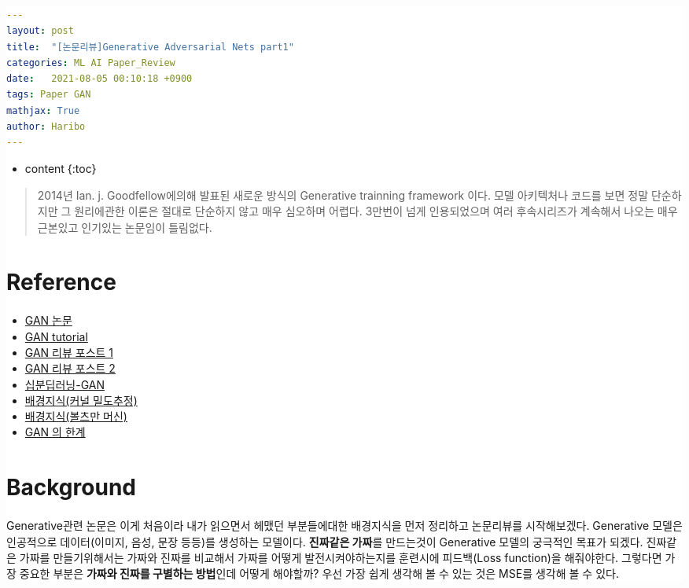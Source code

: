 ```yaml
---
layout: post
title:  "[논문리뷰]Generative Adversarial Nets part1"
categories: ML AI Paper_Review
date:   2021-08-05 00:10:18 +0900
tags: Paper GAN
mathjax: True
author: Haribo
---
```

* content
{:toc}
> 2014년 Ian. j. Goodfellow에의해 발표된 새로운 방식의 Generative trainning framework 이다. 모델 아키텍처나 코드를 보면 정말 단순하지만  그 원리에관한 이론은 절대로 단순하지 않고 매우 심오하며 어렵다. 3만번이 넘게 인용되었으며 여러 후속시리즈가 계속해서 나오는 매우 근본있고 인기있는 논문임이 틀림없다. 









# Reference

* [GAN 논문](https://papers.nips.cc/paper/2014/file/5ca3e9b122f61f8f06494c97b1afccf3-Paper.pdf)
* [GAN tutorial](https://ws-choi.github.io/blog-kor/seminar/tutorial/mnist/pytorch/gan/GAN-%ED%8A%9C%ED%86%A0%EB%A6%AC%EC%96%BC/)
* [GAN 리뷰 포스트 1](https://tobigs.gitbook.io/tobigs/deep-learning/computer-vision/gan-generative-adversarial-network)
* [GAN 리뷰 포스트 2](https://velog.io/@changdaeoh/Generative-Adversarial-Nets-GAN)
* [십분딥러닝-GAN](https://www.youtube.com/watch?v=0MxvAh_HMdY)
* [배경지식(커널 밀도추정)](https://jayhey.github.io/novelty%20detection/2017/11/08/Novelty_detection_Kernel/)
* [배경지식(볼츠만 머신)](https://horizon.kias.re.kr/18001/)
* [GAN 의 한계](http://dl-ai.blogspot.com/2017/08/gan-problems.html)

# Background

Generative관련 논문은 이게 처음이라 내가 읽으면서 헤맸던 부분들에대한 배경지식을 먼저 정리하고 논문리뷰를 시작해보겠다. Generative 모델은 인공적으로 데이터(이미지, 음성, 문장 등등)를 생성하는 모델이다. **진짜같은 가짜**를 만드는것이 Generative 모델의 궁극적인 목표가 되겠다. 진짜같은 가짜를 만들기위해서는 가짜와 진짜를 비교해서 가짜를 어떻게 발전시켜야하는지를 훈련시에 피드백(Loss function)을 해줘야한다. 그렇다면 가장 중요한 부분은 **가짜와 진짜를 구별하는 방법**인데 어떻게 해야할까? 우선 가장 쉽게 생각해 볼 수 있는 것은 MSE를 생각해 볼 수 있다.
